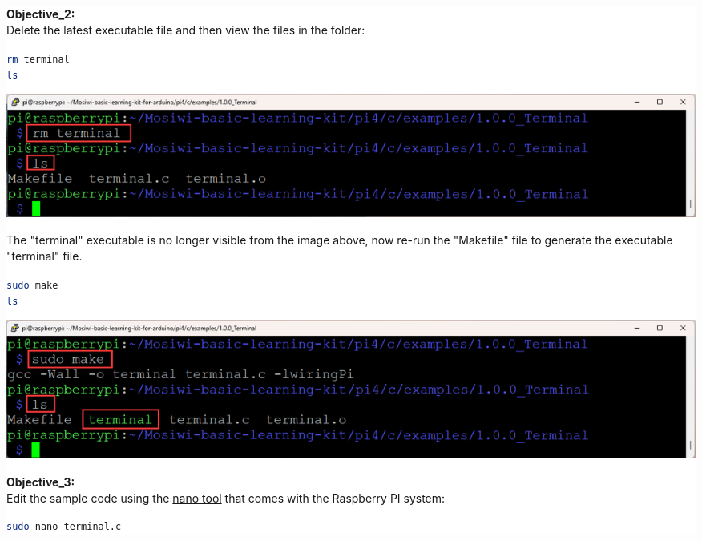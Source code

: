 **Objective_2:**       
Delete the latest executable file and then view the files in the folder:     
```bash 
rm terminal   
ls   
```
![Img](../_static/rpi4_tutorial/c_tutorial_img/7img.png)     

The "terminal" executable is no longer visible from the image above, now re-run the "Makefile" file to generate the executable "terminal" file.    
```bash 
sudo make  
ls   
```
![Img](../_static/rpi4_tutorial/c_tutorial_img/8img.png)      

**Objective_3:**    
Edit the sample code using the [nano tool](https://www.nano-editor.org/) that comes with the Raspberry PI system:  
```bash 
sudo nano terminal.c   
```